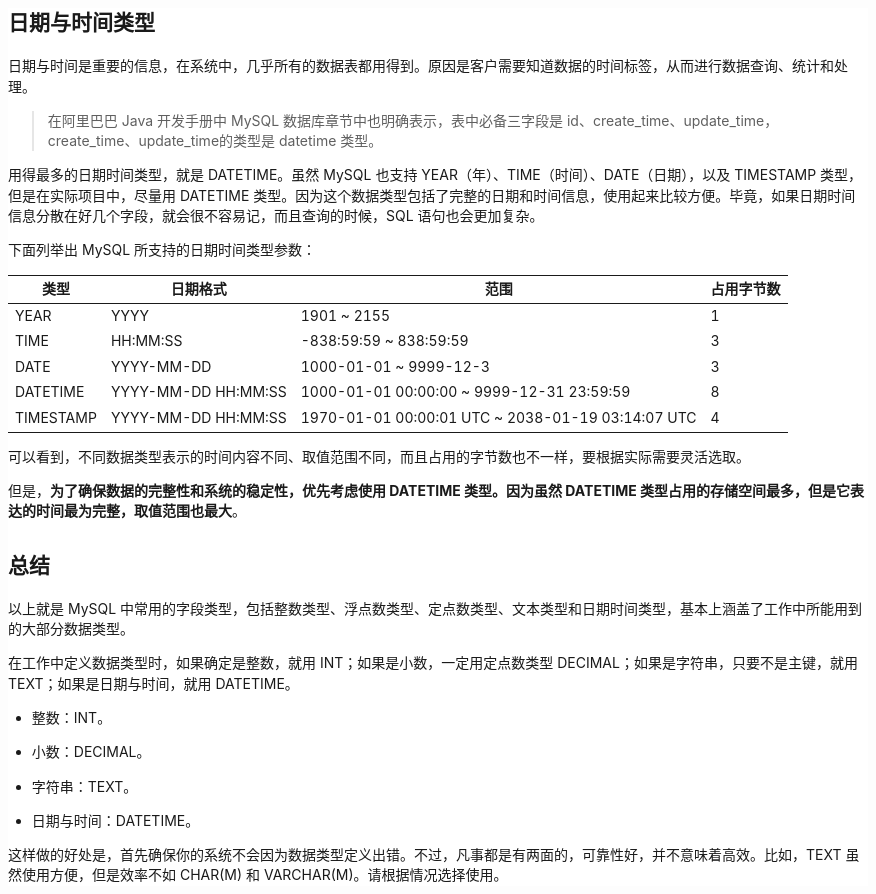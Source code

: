 
## 日期与时间类型

日期与时间是重要的信息，在系统中，几乎所有的数据表都用得到。原因是客户需要知道数据的时间标签，从而进行数据查询、统计和处理。

> 在阿里巴巴 Java 开发手册中 MySQL 数据库章节中也明确表示，表中必备三字段是 id、create_time、update_time，create_time、update_time的类型是 datetime 类型。

用得最多的日期时间类型，就是 DATETIME。虽然 MySQL 也支持 YEAR（年）、TIME（时间）、DATE（日期），以及 TIMESTAMP 类型，但是在实际项目中，尽量用 DATETIME 类型。因为这个数据类型包括了完整的日期和时间信息，使用起来比较方便。毕竟，如果日期时间信息分散在好几个字段，就会很不容易记，而且查询的时候，SQL 语句也会更加复杂。

下面列举出 MySQL 所支持的日期时间类型参数：

| 类型      | 日期格式            | 范围                                              | 占用字节数 |
| --------- | ------------------- | ------------------------------------------------- | ---------- |
| YEAR      | YYYY                | 1901 ~ 2155                                       | 1          |
| TIME      | HH:MM:SS            | -838:59:59 ~ 838:59:59                            | 3          |
| DATE      | YYYY-MM-DD          | 1000-01-01 ~ 9999-12-3                            | 3          |
| DATETIME  | YYYY-MM-DD HH:MM:SS | 1000-01-01 00:00:00 ~ 9999-12-31 23:59:59         | 8          |
| TIMESTAMP | YYYY-MM-DD HH:MM:SS | 1970-01-01 00:00:01 UTC ~ 2038-01-19 03:14:07 UTC | 4          |

可以看到，不同数据类型表示的时间内容不同、取值范围不同，而且占用的字节数也不一样，要根据实际需要灵活选取。

但是，**为了确保数据的完整性和系统的稳定性，优先考虑使用 DATETIME 类型。因为虽然 DATETIME 类型占用的存储空间最多，但是它表达的时间最为完整，取值范围也最大**。



## 总结

以上就是 MySQL 中常用的字段类型，包括整数类型、浮点数类型、定点数类型、文本类型和日期时间类型，基本上涵盖了工作中所能用到的大部分数据类型。

在工作中定义数据类型时，如果确定是整数，就用 INT；如果是小数，一定用定点数类型 DECIMAL；如果是字符串，只要不是主键，就用 TEXT；如果是日期与时间，就用 DATETIME。

- 整数：INT。

- 小数：DECIMAL。

- 字符串：TEXT。

- 日期与时间：DATETIME。

这样做的好处是，首先确保你的系统不会因为数据类型定义出错。不过，凡事都是有两面的，可靠性好，并不意味着高效。比如，TEXT 虽然使用方便，但是效率不如 CHAR(M) 和 VARCHAR(M)。请根据情况选择使用。


